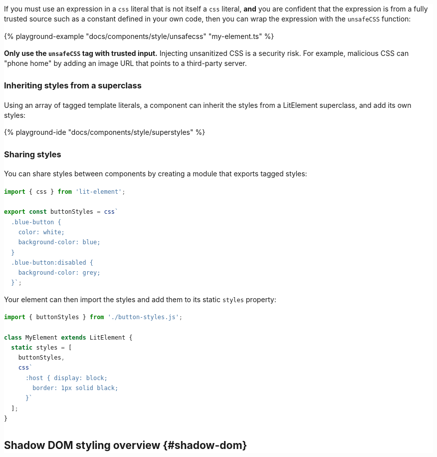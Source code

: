If you must use an expression in a `css` literal that is not itself a `css` literal, **and** you are confident that the expression is from a fully trusted source such as a constant defined in your own code, then you can wrap the expression with the `unsafeCSS` function:

{% playground-example "docs/components/style/unsafecss" "my-element.ts" %}

<div class="alert alert-info">

**Only use the `unsafeCSS` tag with trusted input.** Injecting unsanitized CSS is a security risk. For example, malicious CSS can "phone home" by adding an image URL that points to a third-party server.

</div>

### Inheriting styles from a superclass

Using an array of tagged template literals, a component can inherit the styles from a LitElement superclass, and add its own styles:

{% playground-ide "docs/components/style/superstyles" %}

### Sharing styles

You can share styles between components by creating a module that exports tagged styles:

```js
import { css } from 'lit-element';

export const buttonStyles = css`
  .blue-button {
    color: white;
    background-color: blue;
  }
  .blue-button:disabled {
    background-color: grey;
  }`;
```

Your element can then import the styles and add them to its static `styles` property:

```js
import { buttonStyles } from './button-styles.js';

class MyElement extends LitElement {
  static styles = [
    buttonStyles,
    css`
      :host { display: block;
        border: 1px solid black;
      }`
  ];
}
```

## Shadow DOM styling overview {#shadow-dom}
